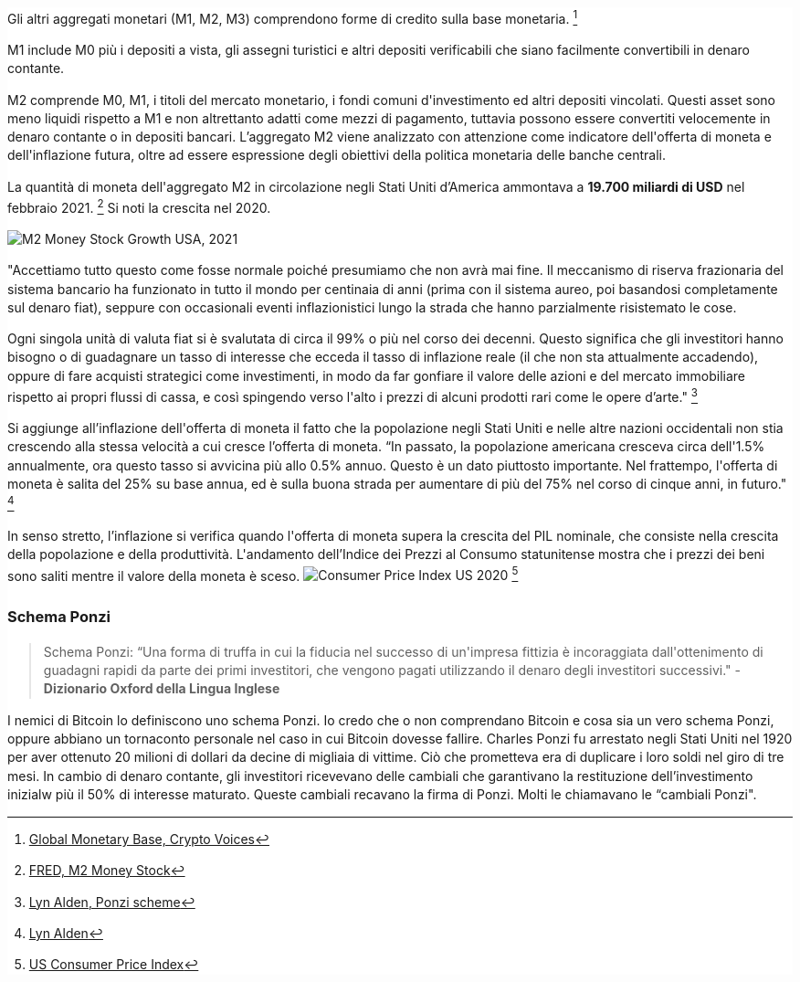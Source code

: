 Gli altri aggregati monetari (M1, M2, M3) comprendono forme di credito sulla base monetaria. [^10]

M1 include M0 più i depositi a vista, gli assegni turistici e altri depositi verificabili che siano facilmente convertibili in denaro contante.

M2 comprende M0, M1, i titoli del mercato monetario, i fondi comuni d'investimento ed altri depositi vincolati. Questi asset sono meno liquidi rispetto a M1 e non altrettanto adatti come mezzi di pagamento, tuttavia possono essere convertiti velocemente in denaro contante o in depositi bancari. L’aggregato M2 viene analizzato con attenzione come indicatore dell'offerta di moneta e dell'inflazione futura, oltre ad essere espressione degli obiettivi della politica monetaria delle banche centrali.

La quantità di moneta dell'aggregato M2 in circolazione negli Stati Uniti d’America ammontava a **19.700 miliardi di USD** nel febbraio 2021. [^11] Si noti la crescita nel 2020.

![M2 Money Stock Growth USA, 2021 ](resources/_M2-money-stock-US-2021.png)

"Accettiamo tutto questo come fosse normale poiché presumiamo che non avrà mai fine. Il meccanismo di riserva frazionaria del sistema bancario ha funzionato in tutto il mondo per centinaia di anni (prima con il sistema aureo, poi basandosi completamente sul denaro fiat), seppure con occasionali eventi inflazionistici lungo la strada che hanno parzialmente risistemato le cose.

Ogni singola unità di valuta fiat si è svalutata di circa il 99% o più nel corso dei decenni. Questo significa che gli investitori hanno bisogno o di guadagnare un tasso di interesse che ecceda il tasso di inflazione reale (il che non sta attualmente accadendo), oppure di fare acquisti strategici come investimenti, in modo da far gonfiare il valore delle azioni e del mercato immobiliare rispetto ai propri flussi di cassa, e così spingendo verso l'alto i prezzi di alcuni prodotti rari come le opere d’arte." [^12]

Si aggiunge all’inflazione dell'offerta di moneta il fatto che la popolazione negli Stati Uniti e nelle altre nazioni occidentali non stia crescendo alla stessa velocità a cui cresce l’offerta di moneta. “In passato, la popolazione americana cresceva circa dell'1.5% annualmente, ora questo tasso si avvicina più allo 0.5% annuo. Questo è un dato piuttosto importante. Nel frattempo, l'offerta di moneta è salita del 25% su base annua, ed è sulla buona strada per aumentare di più del 75% nel corso di cinque anni, in futuro." [^13]

In senso stretto, l’inflazione si verifica quando l'offerta di moneta supera la crescita del PIL nominale, che consiste nella crescita della popolazione e della produttività. L'andamento dell’Indice dei Prezzi al Consumo statunitense mostra che i prezzi dei beni sono saliti mentre il valore della moneta è sceso.
![Consumer Price Index US 2020](resources/_Consumer-Price-index-US-2021.png) [^14]

### Schema Ponzi	

> Schema Ponzi: “Una forma di truffa in cui la fiducia nel successo di un'impresa fittizia è incoraggiata dall'ottenimento di guadagni rapidi da parte dei primi investitori, che vengono pagati utilizzando il denaro degli investitori successivi." - **Dizionario Oxford della Lingua Inglese**

I nemici di Bitcoin lo definiscono uno schema Ponzi. Io credo che o non comprendano Bitcoin e cosa sia un vero schema Ponzi, oppure abbiano un tornaconto personale nel caso in cui Bitcoin dovesse fallire. Charles Ponzi fu arrestato negli Stati Uniti nel 1920 per aver ottenuto 20 milioni di dollari da decine di migliaia di vittime. Ciò che prometteva era di duplicare i loro soldi nel giro di tre mesi. In cambio di denaro contante, gli investitori ricevevano delle cambiali che garantivano la restituzione dell’investimento inizialw più il 50% di interesse maturato. Queste cambiali recavano la firma di Ponzi.  Molti le chiamavano le “cambiali Ponzi".


[^1]: [Illustration NetGuardians retrieved April 2017](https://www.netguardians.ch/ngfintechblog/2016/11/17/blockchain-explained-part-1)  
[^2]: Anita Posch, credits: University of Nicosia, MOOC in Digital Currency, “A brief history of money” with image: Lotus Head, CC BY-SA 3.0, wikimedia.org  
[^3]: Image: "Stone Money of Uap, Western Caroline Islands." - Dr. Caroline Furness Jayne took this photograph during a 1903 stay on Yap, Public domain, via Wikimedia Commons  
[^4]: [Wikipedia Rai stones](https://en.wikipedia.org/wiki/Rai_stones)  
[^5]: [University of Nicosia, Introduction to Digital Currencies, Session 1, p. 15]  
[^6]: [Debt to GDP ratio, JS Blokland](https://twitter.com/jsblokland/status/1362138620665221122?s=20)  
[^7]: Collusion, by Nomi Prins, Bold Type Books, 2019, p. 7.  
[^8]: Collusion, by Nomi Prins, Bold Type Books, 2019, p. xvii  
[^9]: [Monetary Base](https://www.investopedia.com/terms/m/monetarybase.asp)  
[^10]: [Global Monetary Base, Crypto Voices](https://cryptovoices.com/basemoney)  
[^11]: [FRED, M2 Money Stock](https://fred.stlouisfed.org/graph/?graph_id=248494)  
[^12]: [Lyn Alden, Ponzi scheme](https://www.lynalden.com/bitcoin-ponzi-scheme/)  
[^13]: [Lyn Alden](https://twitter.com/LynAldenContact/status/1362912907659522049?s=20)
[^14]: [US Consumer Price Index](https://fred.stlouisfed.org/series/CPIAUCSL)
[^15]: Collusion, by Nomi Prins, Bold Type Books, 2019, p. 253.
[^16]: Collusion, by Nomi Prins, Bold Type Books, 2019, p. 249.
[^17]: [Lyn Alden, The Structure of the Global Monetary System](https://www.lynalden.com/fraying-petrodollar-system/)
[^18]: [Lyn Alden, Petrodollar System (1974-Present)](https://www.lynalden.com/fraying-petrodollar-system/)
[^19]: Anita Posch
